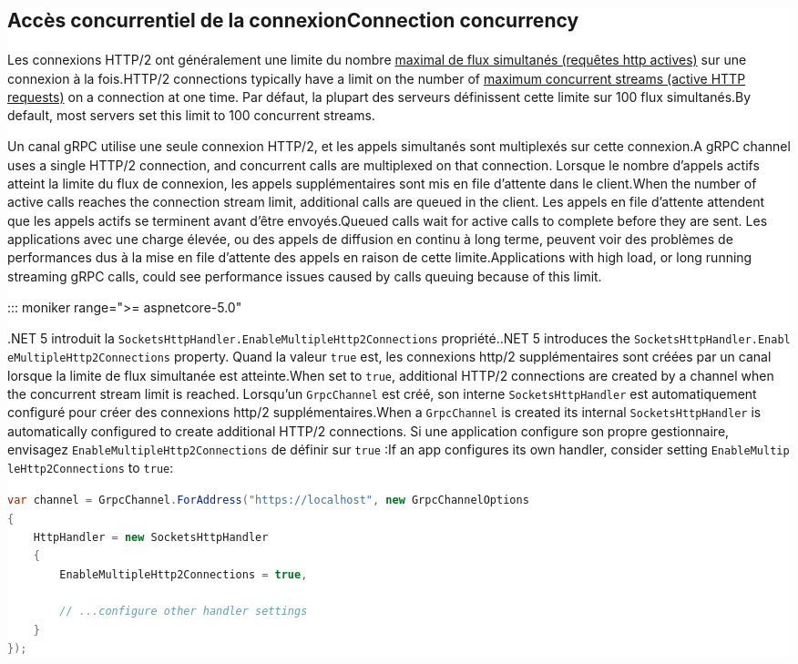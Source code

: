 ## <a name="connection-concurrency"></a><span data-ttu-id="4ffa3-126">Accès concurrentiel de la connexion</span><span class="sxs-lookup"><span data-stu-id="4ffa3-126">Connection concurrency</span></span>

<span data-ttu-id="4ffa3-127">Les connexions HTTP/2 ont généralement une limite du nombre [maximal de flux simultanés (requêtes http actives)](https://httpwg.github.io/specs/rfc7540.html#rfc.section.5.1.2) sur une connexion à la fois.</span><span class="sxs-lookup"><span data-stu-id="4ffa3-127">HTTP/2 connections typically have a limit on the number of [maximum concurrent streams (active HTTP requests)](https://httpwg.github.io/specs/rfc7540.html#rfc.section.5.1.2) on a connection at one time.</span></span> <span data-ttu-id="4ffa3-128">Par défaut, la plupart des serveurs définissent cette limite sur 100 flux simultanés.</span><span class="sxs-lookup"><span data-stu-id="4ffa3-128">By default, most servers set this limit to 100 concurrent streams.</span></span>

<span data-ttu-id="4ffa3-129">Un canal gRPC utilise une seule connexion HTTP/2, et les appels simultanés sont multiplexés sur cette connexion.</span><span class="sxs-lookup"><span data-stu-id="4ffa3-129">A gRPC channel uses a single HTTP/2 connection, and concurrent calls are multiplexed on that connection.</span></span> <span data-ttu-id="4ffa3-130">Lorsque le nombre d’appels actifs atteint la limite du flux de connexion, les appels supplémentaires sont mis en file d’attente dans le client.</span><span class="sxs-lookup"><span data-stu-id="4ffa3-130">When the number of active calls reaches the connection stream limit, additional calls are queued in the client.</span></span> <span data-ttu-id="4ffa3-131">Les appels en file d’attente attendent que les appels actifs se terminent avant d’être envoyés.</span><span class="sxs-lookup"><span data-stu-id="4ffa3-131">Queued calls wait for active calls to complete before they are sent.</span></span> <span data-ttu-id="4ffa3-132">Les applications avec une charge élevée, ou des appels de diffusion en continu à long terme, peuvent voir des problèmes de performances dus à la mise en file d’attente des appels en raison de cette limite.</span><span class="sxs-lookup"><span data-stu-id="4ffa3-132">Applications with high load, or long running streaming gRPC calls, could see performance issues caused by calls queuing because of this limit.</span></span>

::: moniker range=">= aspnetcore-5.0"

<span data-ttu-id="4ffa3-133">.NET 5 introduit la `SocketsHttpHandler.EnableMultipleHttp2Connections` propriété.</span><span class="sxs-lookup"><span data-stu-id="4ffa3-133">.NET 5 introduces the `SocketsHttpHandler.EnableMultipleHttp2Connections` property.</span></span> <span data-ttu-id="4ffa3-134">Quand la valeur `true` est, les connexions http/2 supplémentaires sont créées par un canal lorsque la limite de flux simultanée est atteinte.</span><span class="sxs-lookup"><span data-stu-id="4ffa3-134">When set to `true`, additional HTTP/2 connections are created by a channel when the concurrent stream limit is reached.</span></span> <span data-ttu-id="4ffa3-135">Lorsqu’un `GrpcChannel` est créé, son interne `SocketsHttpHandler` est automatiquement configuré pour créer des connexions http/2 supplémentaires.</span><span class="sxs-lookup"><span data-stu-id="4ffa3-135">When a `GrpcChannel` is created its internal `SocketsHttpHandler` is automatically configured to create additional HTTP/2 connections.</span></span> <span data-ttu-id="4ffa3-136">Si une application configure son propre gestionnaire, envisagez `EnableMultipleHttp2Connections` de définir sur `true` :</span><span class="sxs-lookup"><span data-stu-id="4ffa3-136">If an app configures its own handler, consider setting `EnableMultipleHttp2Connections` to `true`:</span></span>

```csharp
var channel = GrpcChannel.ForAddress("https://localhost", new GrpcChannelOptions
{
    HttpHandler = new SocketsHttpHandler
    {
        EnableMultipleHttp2Connections = true,

        // ...configure other handler settings
    }
});
```
